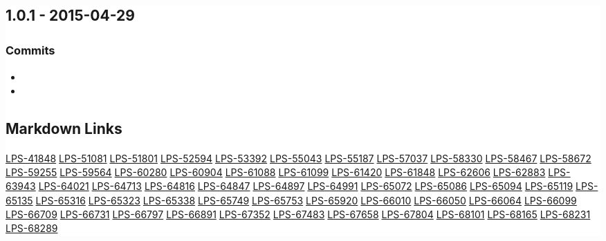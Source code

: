 ## 1.0.1 - 2015-04-29

### Commits
- [LPS-52594 LPS-55043]: increment (b7b7f70a44)
- [LPS-52594]: consistency (194d69a3dd)

## Markdown Links
[LPS-41848](https://issues.liferay.com/browse/LPS-41848)
[LPS-51081](https://issues.liferay.com/browse/LPS-51081)
[LPS-51801](https://issues.liferay.com/browse/LPS-51801)
[LPS-52594](https://issues.liferay.com/browse/LPS-52594)
[LPS-53392](https://issues.liferay.com/browse/LPS-53392)
[LPS-55043](https://issues.liferay.com/browse/LPS-55043)
[LPS-55187](https://issues.liferay.com/browse/LPS-55187)
[LPS-57037](https://issues.liferay.com/browse/LPS-57037)
[LPS-58330](https://issues.liferay.com/browse/LPS-58330)
[LPS-58467](https://issues.liferay.com/browse/LPS-58467)
[LPS-58672](https://issues.liferay.com/browse/LPS-58672)
[LPS-59255](https://issues.liferay.com/browse/LPS-59255)
[LPS-59564](https://issues.liferay.com/browse/LPS-59564)
[LPS-60280](https://issues.liferay.com/browse/LPS-60280)
[LPS-60904](https://issues.liferay.com/browse/LPS-60904)
[LPS-61088](https://issues.liferay.com/browse/LPS-61088)
[LPS-61099](https://issues.liferay.com/browse/LPS-61099)
[LPS-61420](https://issues.liferay.com/browse/LPS-61420)
[LPS-61848](https://issues.liferay.com/browse/LPS-61848)
[LPS-62606](https://issues.liferay.com/browse/LPS-62606)
[LPS-62883](https://issues.liferay.com/browse/LPS-62883)
[LPS-63943](https://issues.liferay.com/browse/LPS-63943)
[LPS-64021](https://issues.liferay.com/browse/LPS-64021)
[LPS-64713](https://issues.liferay.com/browse/LPS-64713)
[LPS-64816](https://issues.liferay.com/browse/LPS-64816)
[LPS-64847](https://issues.liferay.com/browse/LPS-64847)
[LPS-64897](https://issues.liferay.com/browse/LPS-64897)
[LPS-64991](https://issues.liferay.com/browse/LPS-64991)
[LPS-65072](https://issues.liferay.com/browse/LPS-65072)
[LPS-65086](https://issues.liferay.com/browse/LPS-65086)
[LPS-65094](https://issues.liferay.com/browse/LPS-65094)
[LPS-65119](https://issues.liferay.com/browse/LPS-65119)
[LPS-65135](https://issues.liferay.com/browse/LPS-65135)
[LPS-65316](https://issues.liferay.com/browse/LPS-65316)
[LPS-65323](https://issues.liferay.com/browse/LPS-65323)
[LPS-65338](https://issues.liferay.com/browse/LPS-65338)
[LPS-65749](https://issues.liferay.com/browse/LPS-65749)
[LPS-65753](https://issues.liferay.com/browse/LPS-65753)
[LPS-65920](https://issues.liferay.com/browse/LPS-65920)
[LPS-66010](https://issues.liferay.com/browse/LPS-66010)
[LPS-66050](https://issues.liferay.com/browse/LPS-66050)
[LPS-66064](https://issues.liferay.com/browse/LPS-66064)
[LPS-66099](https://issues.liferay.com/browse/LPS-66099)
[LPS-66709](https://issues.liferay.com/browse/LPS-66709)
[LPS-66731](https://issues.liferay.com/browse/LPS-66731)
[LPS-66797](https://issues.liferay.com/browse/LPS-66797)
[LPS-66891](https://issues.liferay.com/browse/LPS-66891)
[LPS-67352](https://issues.liferay.com/browse/LPS-67352)
[LPS-67483](https://issues.liferay.com/browse/LPS-67483)
[LPS-67658](https://issues.liferay.com/browse/LPS-67658)
[LPS-67804](https://issues.liferay.com/browse/LPS-67804)
[LPS-68101](https://issues.liferay.com/browse/LPS-68101)
[LPS-68165](https://issues.liferay.com/browse/LPS-68165)
[LPS-68231](https://issues.liferay.com/browse/LPS-68231)
[LPS-68289](https://issues.liferay.com/browse/LPS-68289)